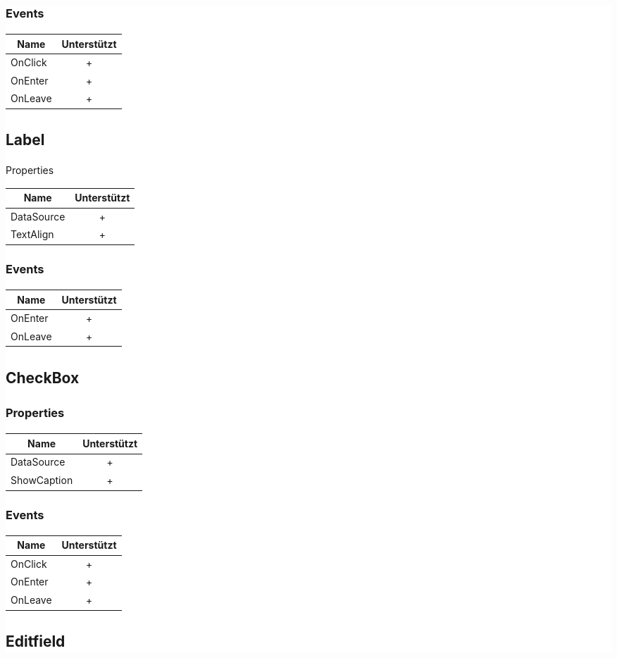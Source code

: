 ### Events

|Name|Unterstützt|
|---|:-:|
|OnClick|+|
|OnEnter|+|
|OnLeave|+|

## Label

Properties

|Name|Unterstützt|
|---|:-:|
|DataSource|+|
|TextAlign|+|

### Events

|Name|Unterstützt|
|---|:-:|
|OnEnter|+|
|OnLeave|+|

## CheckBox

### Properties

|Name|Unterstützt|
|---|:-:|
|DataSource|+|
|ShowCaption|+|

### Events

|Name|Unterstützt|
|---|:-:|
|OnClick|+|
|OnEnter|+|
|OnLeave|+|

## Editfield
